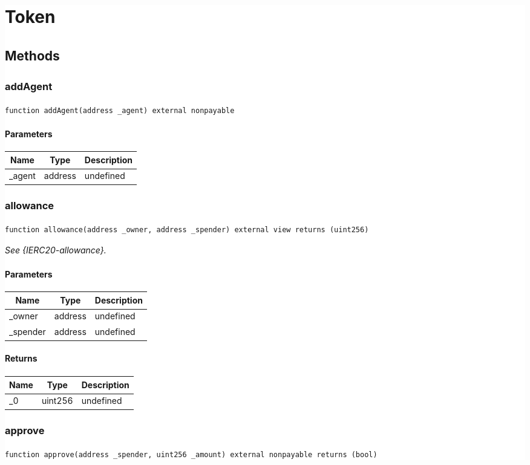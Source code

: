 # Token









## Methods

### addAgent

```solidity
function addAgent(address _agent) external nonpayable
```





#### Parameters

| Name | Type | Description |
|---|---|---|
| _agent | address | undefined |

### allowance

```solidity
function allowance(address _owner, address _spender) external view returns (uint256)
```



*See {IERC20-allowance}.*

#### Parameters

| Name | Type | Description |
|---|---|---|
| _owner | address | undefined |
| _spender | address | undefined |

#### Returns

| Name | Type | Description |
|---|---|---|
| _0 | uint256 | undefined |

### approve

```solidity
function approve(address _spender, uint256 _amount) external nonpayable returns (bool)
```
